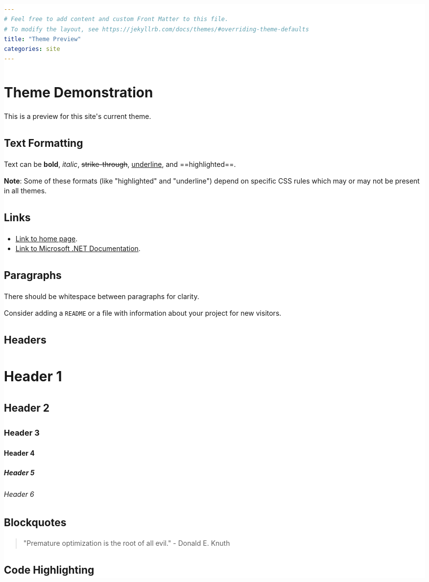 ```yaml
---
# Feel free to add content and custom Front Matter to this file.
# To modify the layout, see https://jekyllrb.com/docs/themes/#overriding-theme-defaults
title: "Theme Preview"
categories: site
---
```


# Theme Demonstration
This is a preview for this site's current theme.

## Text Formatting

Text can be **bold**, _italic_, ~~strike-through~~, <u>underline</u>, and ==highlighted==.

**Note**: Some of these formats (like "highlighted" and "underline") depend on specific CSS rules which may or may not be present in all themes.

## Links

- [Link to home page](/index.md).
- [Link to Microsoft .NET Documentation](https://docs.microsoft.com/en-us/dotnet/).

## Paragraphs

There should be whitespace between paragraphs for clarity.

Consider adding a `README` or a file with information about your project for new visitors.

## Headers

# Header 1
## Header 2
### Header 3
#### Header 4
##### Header 5
###### Header 6

## Blockquotes

> "Premature optimization is the root of all evil." - Donald E. Knuth

## Code Highlighting
